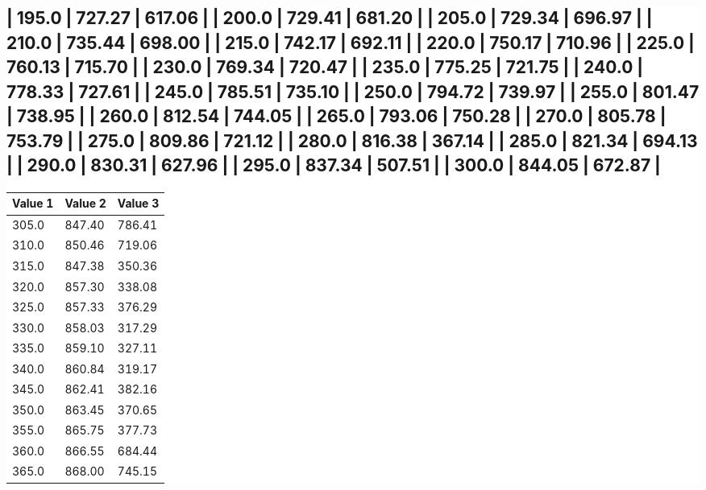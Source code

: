 | 195.0    | 727.27         | 617.06         |
| 200.0    | 729.41         | 681.20         |
| 205.0    | 729.34         | 696.97         |
| 210.0    | 735.44         | 698.00         |
| 215.0    | 742.17         | 692.11         |
| 220.0    | 750.17         | 710.96         |
| 225.0    | 760.13         | 715.70         |
| 230.0    | 769.34         | 720.47         |
| 235.0    | 775.25         | 721.75         |
| 240.0    | 778.33         | 727.61         |
| 245.0    | 785.51         | 735.10         |
| 250.0    | 794.72         | 739.97         |
| 255.0    | 801.47         | 738.95         |
| 260.0    | 812.54         | 744.05         |
| 265.0    | 793.06         | 750.28         |
| 270.0    | 805.78         | 753.79         |
| 275.0    | 809.86         | 721.12         |
| 280.0    | 816.38         | 367.14         |
| 285.0    | 821.34         | 694.13         |
| 290.0    | 830.31         | 627.96         |
| 295.0    | 837.34         | 507.51         |
| 300.0    | 844.05         | 672.87         |
---
| Value 1 | Value 2 | Value 3 |
|---------|---------|---------|
| 305.0 | 847.40 | 786.41 |
| 310.0 | 850.46 | 719.06 |
| 315.0 | 847.38 | 350.36 |
| 320.0 | 857.30 | 338.08 |
| 325.0 | 857.33 | 376.29 |
| 330.0 | 858.03 | 317.29 |
| 335.0 | 859.10 | 327.11 |
| 340.0 | 860.84 | 319.17 |
| 345.0 | 862.41 | 382.16 |
| 350.0 | 863.45 | 370.65 |
| 355.0 | 865.75 | 377.73 |
| 360.0 | 866.55 | 684.44 |
| 365.0 | 868.00 | 745.15 |
